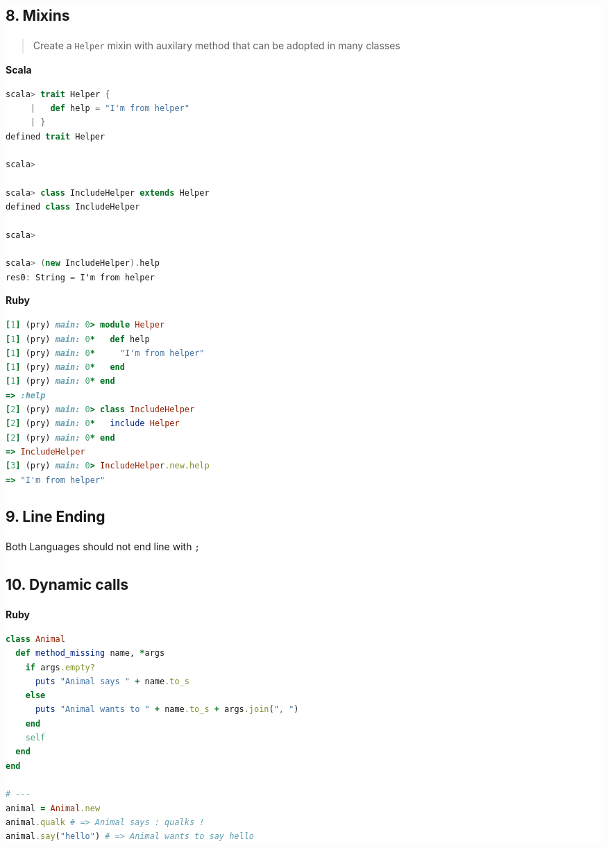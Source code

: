 ## 8. Mixins

> Create a `Helper` mixin with auxilary method that can be adopted in many classes

**Scala**

```scala
scala> trait Helper {
     |   def help = "I'm from helper"
     | }
defined trait Helper

scala>

scala> class IncludeHelper extends Helper
defined class IncludeHelper

scala>

scala> (new IncludeHelper).help
res0: String = I'm from helper
```

**Ruby**

```ruby
[1] (pry) main: 0> module Helper
[1] (pry) main: 0*   def help
[1] (pry) main: 0*     "I'm from helper"
[1] (pry) main: 0*   end
[1] (pry) main: 0* end
=> :help
[2] (pry) main: 0> class IncludeHelper
[2] (pry) main: 0*   include Helper
[2] (pry) main: 0* end
=> IncludeHelper
[3] (pry) main: 0> IncludeHelper.new.help
=> "I'm from helper"
```

## 9. Line Ending

Both Languages should not end line with `;` 

## 10. Dynamic calls

**Ruby**

```ruby
class Animal
  def method_missing name, *args 
    if args.empty?
      puts "Animal says " + name.to_s
    else
      puts "Animal wants to " + name.to_s + args.join(", ")
    end
    self
  end 
end

# ---
animal = Animal.new
animal.qualk # => Animal says : qualks ! 
animal.say("hello") # => Animal wants to say hello
```
